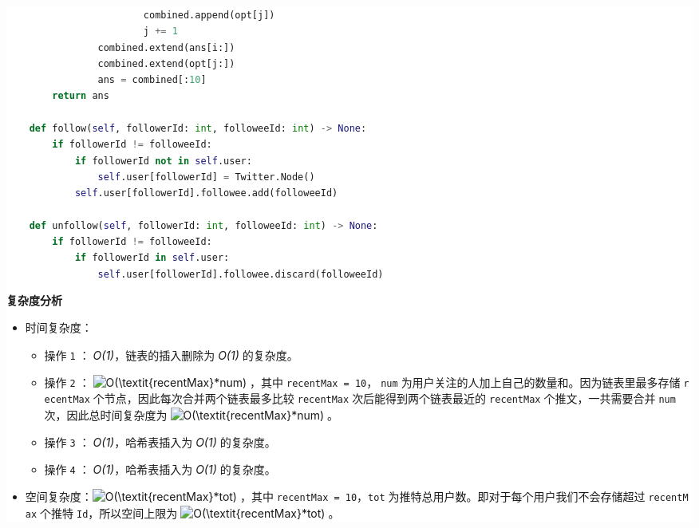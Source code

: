 ```Python [sol1-Python3]
                        combined.append(opt[j])
                        j += 1
                combined.extend(ans[i:])
                combined.extend(opt[j:])
                ans = combined[:10]
        return ans

    def follow(self, followerId: int, followeeId: int) -> None:
        if followerId != followeeId:
            if followerId not in self.user:
                self.user[followerId] = Twitter.Node()
            self.user[followerId].followee.add(followeeId)
            
    def unfollow(self, followerId: int, followeeId: int) -> None:
        if followerId != followeeId:
            if followerId in self.user:
                self.user[followerId].followee.discard(followeeId)
```

**复杂度分析**

- 时间复杂度：
	
	- 操作 `1` ： *O(1)*，链表的插入删除为 *O(1)* 的复杂度。
	
	- 操作 `2` ： ![O(\textit{recentMax}*num) ](./p__O_textit{recentMax}*num__.png) ，其中 `recentMax = 10`， `num` 为用户关注的人加上自己的数量和。因为链表里最多存储 `recentMax` 个节点，因此每次合并两个链表最多比较 `recentMax` 次后能得到两个链表最近的 `recentMax` 个推文，一共需要合并 `num` 次，因此总时间复杂度为 ![O(\textit{recentMax}*num) ](./p__O_textit{recentMax}*num__.png) 。
	
	- 操作 `3` ： *O(1)*，哈希表插入为 *O(1)* 的复杂度。
	
	- 操作 `4` ： *O(1)*，哈希表插入为 *O(1)* 的复杂度。

- 空间复杂度：![O(\textit{recentMax}*tot) ](./p__O_textit{recentMax}*tot__.png) ，其中 `recentMax = 10`，`tot` 为推特总用户数。即对于每个用户我们不会存储超过 `recentMax` 个推特 `Id`，所以空间上限为 ![O(\textit{recentMax}*tot) ](./p__O_textit{recentMax}*tot__.png) 。